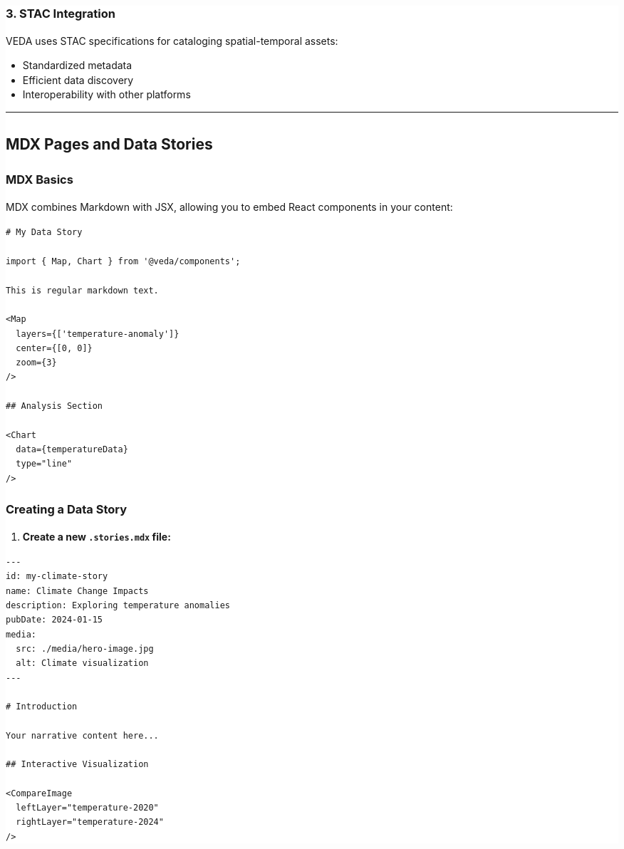 ### 3. STAC Integration
VEDA uses STAC specifications for cataloging spatial-temporal assets:
- Standardized metadata
- Efficient data discovery
- Interoperability with other platforms

---

## MDX Pages and Data Stories

### MDX Basics

MDX combines Markdown with JSX, allowing you to embed React components in your content:

```mdx
# My Data Story

import { Map, Chart } from '@veda/components';

This is regular markdown text.

<Map
  layers={['temperature-anomaly']}
  center={[0, 0]}
  zoom={3}
/>

## Analysis Section

<Chart
  data={temperatureData}
  type="line"
/>
```

### Creating a Data Story

1. **Create a new `.stories.mdx` file:**
```mdx
---
id: my-climate-story
name: Climate Change Impacts
description: Exploring temperature anomalies
pubDate: 2024-01-15
media:
  src: ./media/hero-image.jpg
  alt: Climate visualization
---

# Introduction

Your narrative content here...

## Interactive Visualization

<CompareImage
  leftLayer="temperature-2020"
  rightLayer="temperature-2024"
/>
```
